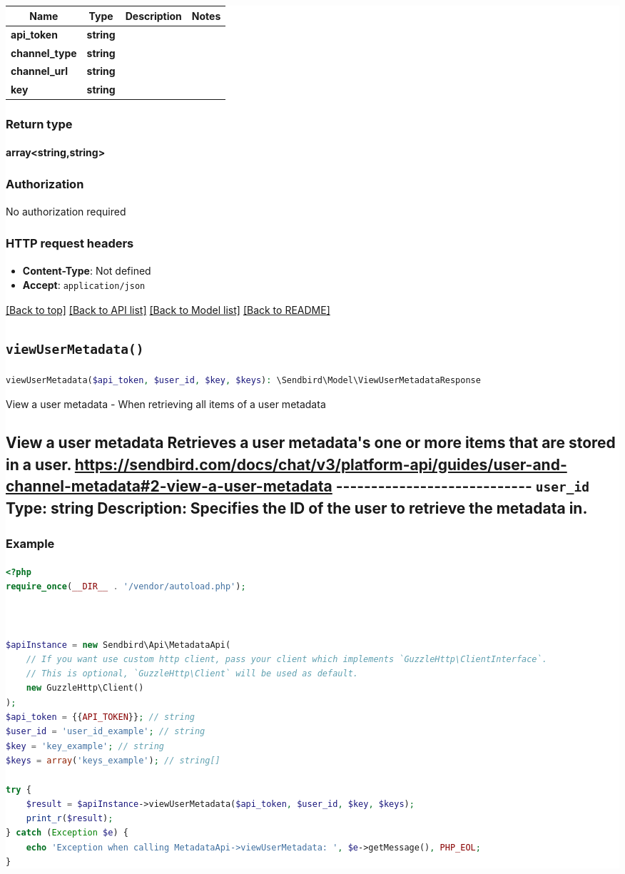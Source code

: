 Name | Type | Description  | Notes
------------- | ------------- | ------------- | -------------
 **api_token** | **string**|  |
 **channel_type** | **string**|  |
 **channel_url** | **string**|  |
 **key** | **string**|  |

### Return type

**array<string,string>**

### Authorization

No authorization required

### HTTP request headers

- **Content-Type**: Not defined
- **Accept**: `application/json`

[[Back to top]](#) [[Back to API list]](../../README.md#endpoints)
[[Back to Model list]](../../README.md#models)
[[Back to README]](../../README.md)

## `viewUserMetadata()`

```php
viewUserMetadata($api_token, $user_id, $key, $keys): \Sendbird\Model\ViewUserMetadataResponse
```

View a user metadata - When retrieving all items of a user metadata

## View a user metadata  Retrieves a user metadata's one or more items that are stored in a user.  https://sendbird.com/docs/chat/v3/platform-api/guides/user-and-channel-metadata#2-view-a-user-metadata ----------------------------   `user_id`      Type: string      Description: Specifies the ID of the user to retrieve the metadata in.

### Example

```php
<?php
require_once(__DIR__ . '/vendor/autoload.php');



$apiInstance = new Sendbird\Api\MetadataApi(
    // If you want use custom http client, pass your client which implements `GuzzleHttp\ClientInterface`.
    // This is optional, `GuzzleHttp\Client` will be used as default.
    new GuzzleHttp\Client()
);
$api_token = {{API_TOKEN}}; // string
$user_id = 'user_id_example'; // string
$key = 'key_example'; // string
$keys = array('keys_example'); // string[]

try {
    $result = $apiInstance->viewUserMetadata($api_token, $user_id, $key, $keys);
    print_r($result);
} catch (Exception $e) {
    echo 'Exception when calling MetadataApi->viewUserMetadata: ', $e->getMessage(), PHP_EOL;
}
```
